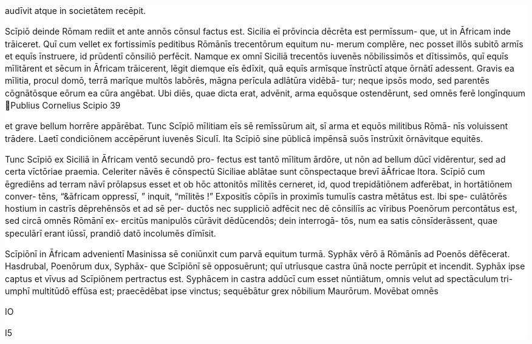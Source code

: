 audīvit atque in societātem recēpit.

Scīpiō deinde Rōmam rediit et ante annōs cōnsul
factus est. Sicilia eī prōvincia dēcrēta est permīssum-
que, ut in Āfricam inde trāiceret. Quī cum vellet ex
fortissimīs peditibus Rōmānīs trecentōrum equitum nu-
merum complēre, nec posset illōs subitō armīs et equīs
īnstruere, id prūdentī cōnsiliō perfēcit. Namque ex
omnī Siciliā trecentōs iuvenēs nōbilissimōs et dītissimōs,
quī equīs mīlitārent et sēcum in Āfricam trāicerent, lēgit
diemque eīs ēdīxit, quā equīs armīsque īnstrūctī atque
ōrnātī adessent. Gravis ea mīlitia, procul domō, terrā
marīque multōs labōrēs, māgna perīcula adlātūra vidēbā-
tur; neque ipsōs modo, sed parentēs cōgnātōsque eōrum
ea cūra angēbat. Ubi diēs, quae dicta erat, advēnit,
arma equōsque ostendērunt, sed omnēs ferē longīnquum
Publius Cornelius Scipio 39

et grave bellum horrēre appārēbat. Tunc Scīpiō mīlitiam
eīs sē remīssūrum ait, sī arma et equōs militibus Rōmā-
nīs voluissent trādere. Laetī condiciōnem accēpērunt
iuvenēs Siculī. Ita Scīpiō sine pūblicā impēnsā suōs
īnstrūxit ōrnāvitque equitēs.

Tunc Scīpiō ex Siciliā in Āfricam ventō secundō pro-
fectus est tantō mīlitum ārdōre, ut nōn ad bellum dūcī
vidērentur, sed ad certa vīctōriae praemia. Celeriter
nāvēs ē cōnspectū Siciliae ablātae sunt cōnspectaque
brevī āĀfricae ltora. Scīpiō cum ēgrediēns ad terram
nāvī prōlapsus esset et ob hōc attonitōs mīlitēs cerneret,
id, quod trepidātiōnem adferēbat, in hortātiōnem conver-
tēns, “&āfricam oppressī, ” inquit, “mīlitēs !” Expositīs
cōpiīs in proximīs tumulīs castra mētātus est. Ibi spe-
culātōrēs hostium in castrīs dēprehēnsōs et ad sē per-
ductōs nec suppliciō adfēcit nec dē cōnsiliīs ac vīribus
Poenōrum percontātus est, sed circā omnēs Rōmānī ex-
ercitūs manipulōs cūrāvit dēdūcendōs; dein interrogā-
tōs, num ea satis cōnsīderāssent, quae speculārī erant
iūssī, prandiō datō incolumēs dīmīsit.

Scīpiōnī in Āfricam advenientī Masinissa sē coniūnxit
cum parvā equitum turmā. Syphāx vērō ā Rōmānīs ad
Poenōs dēfēcerat. Hasdrubal, Poenōrum dux, Syphāx-
que Scīpiōnī sē opposuērunt; quī utrīusque castra ūnā
nocte perrūpit et incendit. Syphāx ipse captus et vīvus
ad Scīpiōnem pertractus est. Syphācem in castra addūcī
cum esset nūntiātum, omnis velut ad spectāculum tri-
umphī multitūdō effūsa est; praecēdēbat ipse vinctus;
sequēbātur grex nōbilium Maurōrum. Movēbat omnēs

IO

I5
